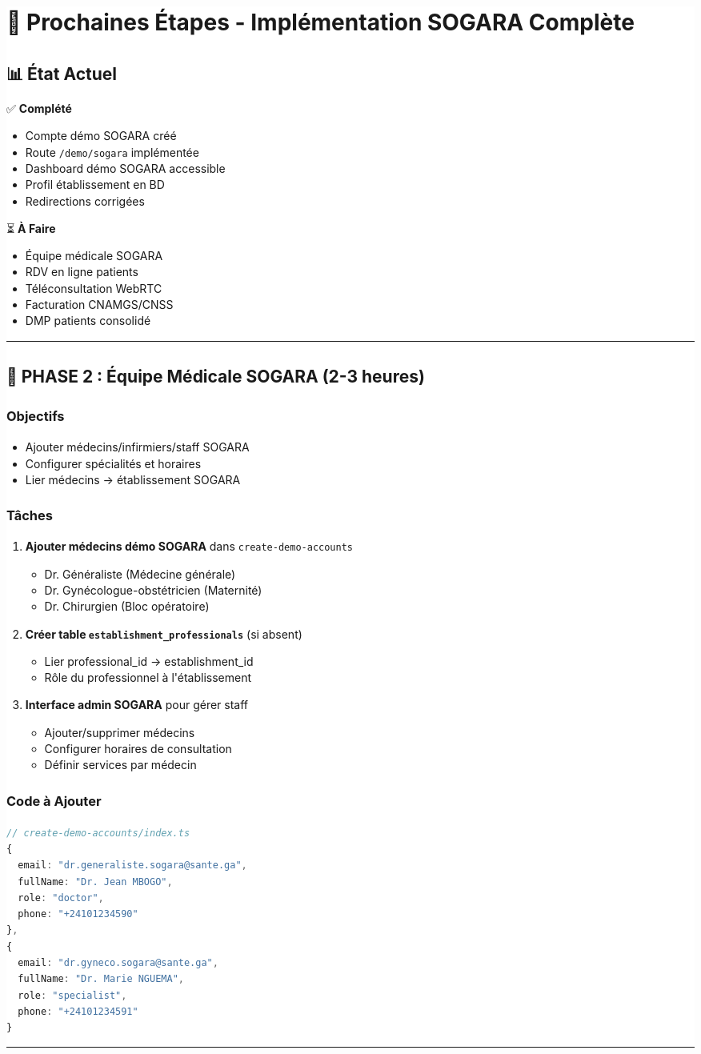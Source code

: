 # 🚀 Prochaines Étapes - Implémentation SOGARA Complète

## 📊 État Actuel

✅ **Complété**
- Compte démo SOGARA créé
- Route `/demo/sogara` implémentée  
- Dashboard démo SOGARA accessible
- Profil établissement en BD
- Redirections corrigées

⏳ **À Faire**
- Équipe médicale SOGARA
- RDV en ligne patients
- Téléconsultation WebRTC
- Facturation CNAMGS/CNSS
- DMP patients consolidé

---

## 📝 PHASE 2 : Équipe Médicale SOGARA (2-3 heures)

### Objectifs
- Ajouter médecins/infirmiers/staff SOGARA
- Configurer spécialités et horaires
- Lier médecins → établissement SOGARA

### Tâches
1. **Ajouter médecins démo SOGARA** dans `create-demo-accounts`
   - Dr. Généraliste (Médecine générale)
   - Dr. Gynécologue-obstétricien (Maternité)
   - Dr. Chirurgien (Bloc opératoire)

2. **Créer table `establishment_professionals`** (si absent)
   - Lier professional_id → establishment_id
   - Rôle du professionnel à l'établissement

3. **Interface admin SOGARA** pour gérer staff
   - Ajouter/supprimer médecins
   - Configurer horaires de consultation
   - Définir services par médecin

### Code à Ajouter
```typescript
// create-demo-accounts/index.ts
{
  email: "dr.generaliste.sogara@sante.ga",
  fullName: "Dr. Jean MBOGO",
  role: "doctor",
  phone: "+24101234590"
},
{
  email: "dr.gyneco.sogara@sante.ga",
  fullName: "Dr. Marie NGUEMA",
  role: "specialist",
  phone: "+24101234591"
}
```

---